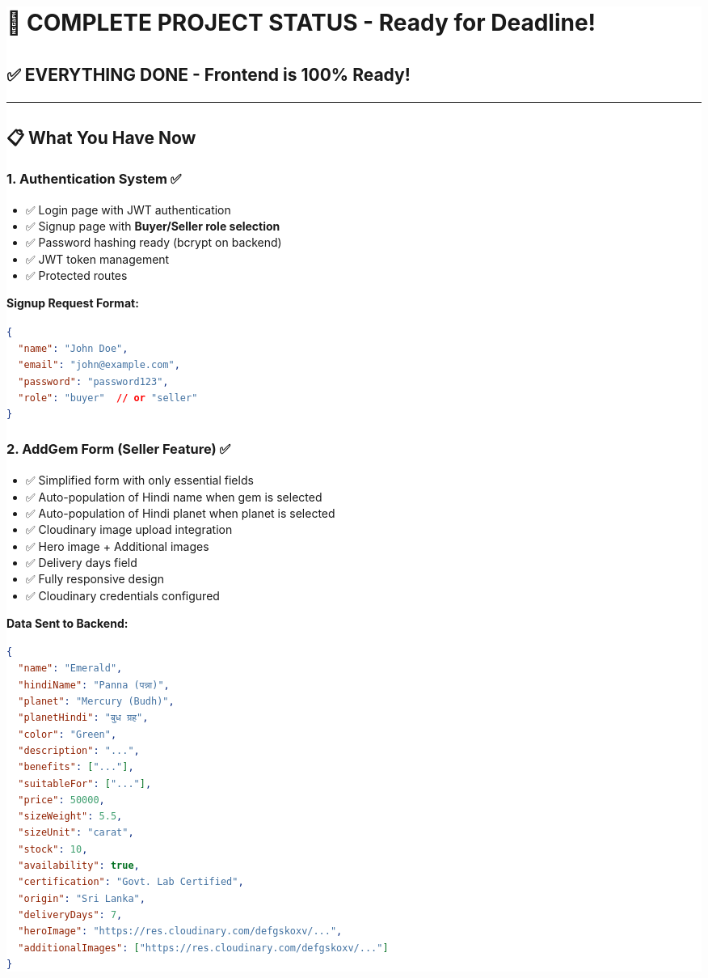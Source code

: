 # 🎉 COMPLETE PROJECT STATUS - Ready for Deadline!

## ✅ EVERYTHING DONE - Frontend is 100% Ready!

---

## 📋 What You Have Now

### 1. **Authentication System** ✅
- ✅ Login page with JWT authentication
- ✅ Signup page with **Buyer/Seller role selection**
- ✅ Password hashing ready (bcrypt on backend)
- ✅ JWT token management
- ✅ Protected routes

**Signup Request Format:**
```json
{
  "name": "John Doe",
  "email": "john@example.com",
  "password": "password123",
  "role": "buyer"  // or "seller"
}
```

### 2. **AddGem Form (Seller Feature)** ✅
- ✅ Simplified form with only essential fields
- ✅ Auto-population of Hindi name when gem is selected
- ✅ Auto-population of Hindi planet when planet is selected
- ✅ Cloudinary image upload integration
- ✅ Hero image + Additional images
- ✅ Delivery days field
- ✅ Fully responsive design
- ✅ Cloudinary credentials configured

**Data Sent to Backend:**
```json
{
  "name": "Emerald",
  "hindiName": "Panna (पन्ना)",
  "planet": "Mercury (Budh)",
  "planetHindi": "बुध ग्रह",
  "color": "Green",
  "description": "...",
  "benefits": ["..."],
  "suitableFor": ["..."],
  "price": 50000,
  "sizeWeight": 5.5,
  "sizeUnit": "carat",
  "stock": 10,
  "availability": true,
  "certification": "Govt. Lab Certified",
  "origin": "Sri Lanka",
  "deliveryDays": 7,
  "heroImage": "https://res.cloudinary.com/defgskoxv/...",
  "additionalImages": ["https://res.cloudinary.com/defgskoxv/..."]
}
```
